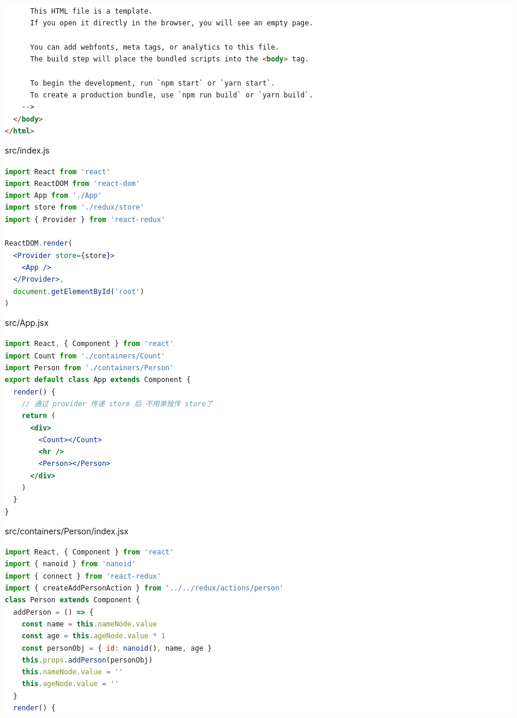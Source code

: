 ```html
      This HTML file is a template.
      If you open it directly in the browser, you will see an empty page.

      You can add webfonts, meta tags, or analytics to this file.
      The build step will place the bundled scripts into the <body> tag.

      To begin the development, run `npm start` or `yarn start`.
      To create a production bundle, use `npm run build` or `yarn build`.
    -->
  </body>
</html>
```

src/index.js

```jsx
import React from 'react'
import ReactDOM from 'react-dom'
import App from './App'
import store from './redux/store'
import { Provider } from 'react-redux'

ReactDOM.render(
  <Provider store={store}>
    <App />
  </Provider>,
  document.getElementById('root')
)
```

src/App.jsx

```jsx
import React, { Component } from 'react'
import Count from './containers/Count'
import Person from './containers/Person'
export default class App extends Component {
  render() {
    // 通过 provider 传递 store 后 不用单独传 store了
    return (
      <div>
        <Count></Count>
        <hr />
        <Person></Person>
      </div>
    )
  }
}
```

src/containers/Person/index.jsx

```jsx
import React, { Component } from 'react'
import { nanoid } from 'nanoid'
import { connect } from 'react-redux'
import { createAddPersonAction } from '../../redux/actions/person'
class Person extends Component {
  addPerson = () => {
    const name = this.nameNode.value
    const age = this.ageNode.value * 1
    const personObj = { id: nanoid(), name, age }
    this.props.addPerson(personObj)
    this.nameNode.value = ''
    this.ageNode.value = ''
  }
  render() {
```